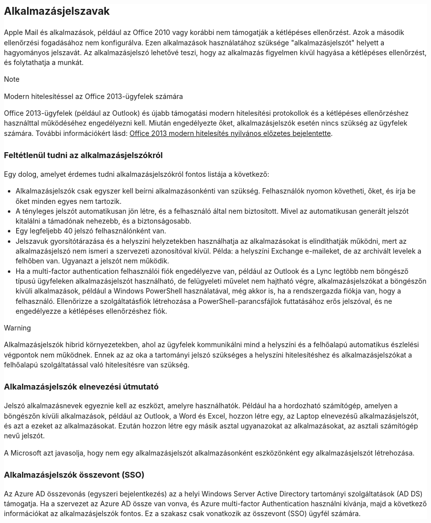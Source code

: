 ## <a name="app-passwords"></a>Alkalmazásjelszavak
Apple Mail és alkalmazások, például az Office 2010 vagy korábbi nem támogatják a kétlépéses ellenőrzést. Azok a második ellenőrzési fogadásához nem konfigurálva. Ezen alkalmazások használatához szüksége "alkalmazásjelszót" helyett a hagyományos jelszavát. Az alkalmazásjelszó lehetővé teszi, hogy az alkalmazás figyelmen kívül hagyása a kétlépéses ellenőrzést, és folytathatja a munkát.

> [!NOTE]
> Modern hitelesítéssel az Office 2013-ügyfelek számára
> 
> Office 2013-ügyfelek (például az Outlook) és újabb támogatási modern hitelesítési protokollok és a kétlépéses ellenőrzéshez használttal működéséhez engedélyezni kell. Miután engedélyezte őket, alkalmazásjelszók esetén nincs szükség az ügyfelek számára.  További információkért lásd: [Office 2013 modern hitelesítés nyilvános előzetes bejelentette](https://blogs.office.com/2015/03/23/office-2013-modern-authentication-public-preview-announced/).

### <a name="important-things-to-know-about-app-passwords"></a>Feltétlenül tudni az alkalmazásjelszókról
Egy dolog, amelyet érdemes tudni alkalmazásjelszókról fontos listája a következő:

* Alkalmazásjelszók csak egyszer kell beírni alkalmazásonkénti van szükség. Felhasználók nyomon követheti, őket, és írja be őket minden egyes nem tartozik.
* A tényleges jelszót automatikusan jön létre, és a felhasználó által nem biztosított. Mivel az automatikusan generált jelszót kitalálni a támadónak nehezebb, és a biztonságosabb.
* Egy legfeljebb 40 jelszó felhasználónként van. 
* Jelszavuk gyorsítótárazása és a helyszíni helyzetekben használhatja az alkalmazásokat is elindíthatják működni, mert az alkalmazásjelszó nem ismeri a szervezeti azonosítóval kívül. Példa: a helyszíni Exchange e-maileket, de az archivált levelek a felhőben van. Ugyanazt a jelszót nem működik.
* Ha a multi-factor authentication felhasználói fiók engedélyezve van, például az Outlook és a Lync legtöbb nem böngésző típusú ügyfeleken alkalmazásjelszót használható, de felügyeleti művelet nem hajtható végre, alkalmazásjelszókat a böngészőn kívüli alkalmazások, például a Windows PowerShell használatával, még akkor is, ha a rendszergazda fiókja van, hogy a felhasználó.  Ellenőrizze a szolgáltatásfiók létrehozása a PowerShell-parancsfájlok futtatásához erős jelszóval, és ne engedélyezze a kétlépéses ellenőrzéshez fiók.

> [!WARNING]
> Alkalmazásjelszók hibrid környezetekben, ahol az ügyfelek kommunikálni mind a helyszíni és a felhőalapú automatikus észlelési végpontok nem működnek. Ennek az az oka a tartományi jelszó szükséges a helyszíni hitelesítéshez és alkalmazásjelszókat a felhőalapú szolgáltatással való hitelesítésre van szükség.

### <a name="naming-guidance-for-app-passwords"></a>Alkalmazásjelszók elnevezési útmutató
Jelszó alkalmazásnevek egyeznie kell az eszközt, amelyre használhatók. Például ha a hordozható számítógép, amelyen a böngészőn kívüli alkalmazások, például az Outlook, a Word és Excel, hozzon létre egy, az Laptop elnevezésű alkalmazásjelszót, és azt a ezeket az alkalmazásokat. Ezután hozzon létre egy másik asztal ugyanazokat az alkalmazásokat, az asztali számítógép nevű jelszót. 

A Microsoft azt javasolja, hogy nem egy alkalmazásjelszót alkalmazásonként eszközönként egy alkalmazásjelszót létrehozása.

### <a name="federated-sso-app-passwords"></a>Alkalmazásjelszók összevont (SSO)
Az Azure AD összevonás (egyszeri bejelentkezés) az a helyi Windows Server Active Directory tartományi szolgáltatások (AD DS) támogatja. Ha a szervezet az Azure AD össze van vonva, és Azure multi-factor Authentication használni kívánja, majd a következő információkat az alkalmazásjelszók fontos. Ez a szakasz csak vonatkozik az összevont (SSO) ügyfél számára.
